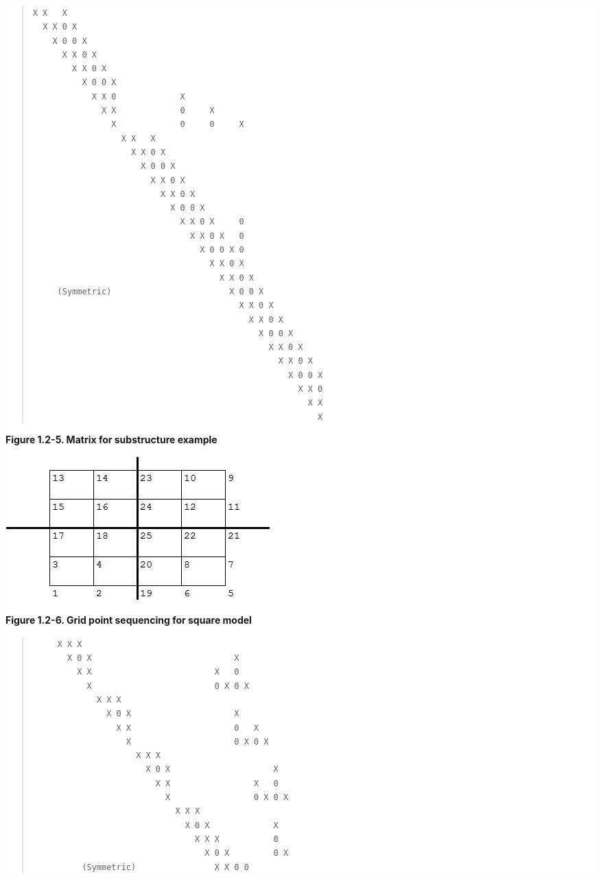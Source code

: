 >     X X   X
>       X X 0 X
>         X 0 0 X
>           X X 0 X
>             X X 0 X
>               X 0 0 X
>                 X X 0             X
>                   X X             0     X
>                     X             0     0     X
>                       X X   X
>                         X X 0 X
>                           X 0 0 X
>                             X X 0 X
>                               X X 0 X
>                                 X 0 0 X
>                                   X X 0 X     0
>                                     X X 0 X   0
>                                       X 0 0 X 0
>                                         X X 0 X
>                                           X X 0 X
>          (Symmetric)                        X 0 0 X
>                                               X X 0 X
>                                                 X X 0 X
>                                                   X 0 0 X
>                                                     X X 0 X
>                                                       X X 0 X
>                                                         X 0 0 X
>                                                           X X 0
>                                                             X X
>                                                               X

**Figure 1.2-5. Matrix for substructure example**

![Square Model](figures/square-model.png "Square Model")

**Figure 1.2-6. Grid point sequencing for square model**

>          X X X
>            X 0 X                             X
>              X X                         X   0
>                X                         0 X 0 X
>                  X X X
>                    X 0 X                     X
>                      X X                     0   X
>                        X                     0 X 0 X
>                          X X X
>                            X 0 X                     X
>                              X X                 X   0
>                                X                 0 X 0 X
>                                  X X X
>                                    X 0 X             X
>                                      X X X           0
>                                        X 0 X         0 X
>               (Symmetric)                X X 0 0